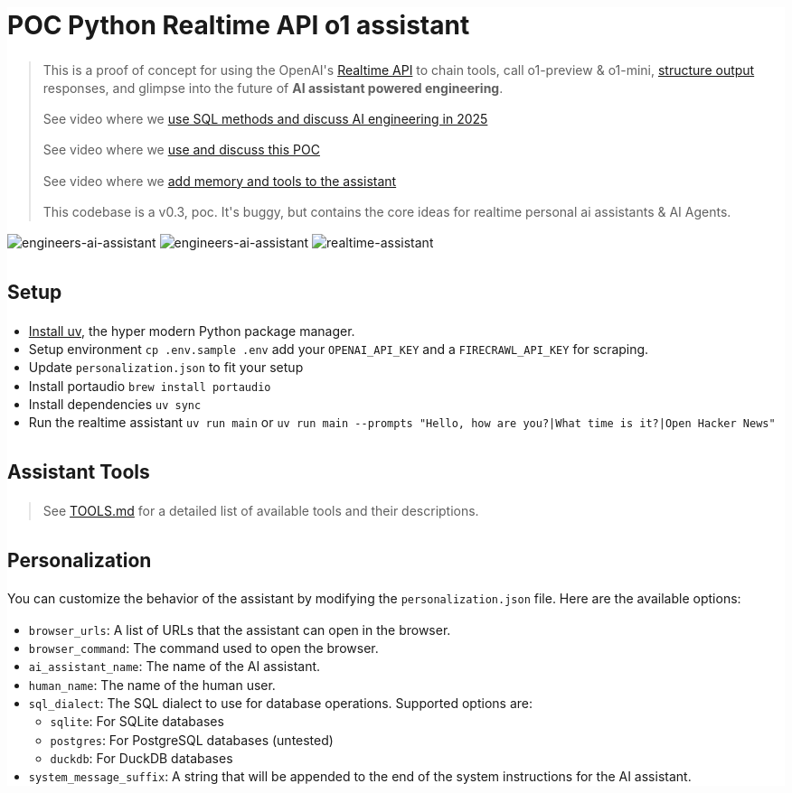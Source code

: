 # POC Python Realtime API o1 assistant
> This is a proof of concept for using the OpenAI's [Realtime API](https://openai.com/index/introducing-the-realtime-api/) to chain tools, call o1-preview & o1-mini, [structure output](https://openai.com/index/introducing-structured-outputs-in-the-api/) responses, and glimpse into the future of **AI assistant powered engineering**.
>
> See video where we [use SQL methods and discuss AI engineering in 2025](https://youtu.be/4SnvMieJiuw)
>
> See video where we [use and discuss this POC](https://youtu.be/vN0t-kcPOXo)
>
> See video where we [add memory and tools to the assistant](https://youtu.be/090oR--s__8)
>
> This codebase is a v0.3, poc. It's buggy, but contains the core ideas for realtime personal ai assistants & AI Agents.

<img src="./images/ai-eng-plan-for-2025.png" alt="engineers-ai-assistant" style="max-width: 800px;">

<img src="./images/engineers-ai-assistant.png" alt="engineers-ai-assistant" style="max-width: 800px;">

<img src="./images/ada-is-back.png" alt="realtime-assistant" style="max-width: 800px;">

## Setup
- [Install uv](https://docs.astral.sh/uv/), the hyper modern Python package manager.
- Setup environment `cp .env.sample .env` add your `OPENAI_API_KEY` and a `FIRECRAWL_API_KEY` for scraping.
- Update `personalization.json` to fit your setup
- Install portaudio `brew install portaudio`
- Install dependencies `uv sync`
- Run the realtime assistant `uv run main` or `uv run main --prompts "Hello, how are you?|What time is it?|Open Hacker News"`

## Assistant Tools
> See [TOOLS.md](TOOLS.md) for a detailed list of available tools and their descriptions.

## Personalization

You can customize the behavior of the assistant by modifying the `personalization.json` file. Here are the available options:

- `browser_urls`: A list of URLs that the assistant can open in the browser.
- `browser_command`: The command used to open the browser.
- `ai_assistant_name`: The name of the AI assistant.
- `human_name`: The name of the human user.
- `sql_dialect`: The SQL dialect to use for database operations. Supported options are:
  - `sqlite`: For SQLite databases
  - `postgres`: For PostgreSQL databases (untested)
  - `duckdb`: For DuckDB databases
- `system_message_suffix`: A string that will be appended to the end of the system instructions for the AI assistant.

